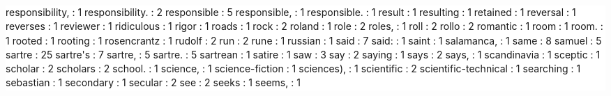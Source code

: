 responsibility, : 1
responsibility. : 2
responsible : 5
responsible, : 1
responsible. : 1
result : 1
resulting : 1
retained : 1
reversal : 1
reverses : 1
reviewer : 1
ridiculous : 1
rigor : 1
roads : 1
rock : 2
roland : 1
role : 2
roles, : 1
roll : 2
rollo : 2
romantic : 1
room : 1
room. : 1
rooted : 1
rooting : 1
rosencrantz : 1
rudolf : 2
run : 2
rune : 1
russian : 1
said : 7
said: : 1
saint : 1
salamanca, : 1
same : 8
samuel : 5
sartre : 25
sartre's : 7
sartre, : 5
sartre. : 5
sartrean : 1
satire : 1
saw : 3
say : 2
saying : 1
says : 2
says, : 1
scandinavia : 1
sceptic : 1
scholar : 2
scholars : 2
school. : 1
science, : 1
science-fiction : 1
sciences), : 1
scientific : 2
scientific-technical : 1
searching : 1
sebastian : 1
secondary : 1
secular : 2
see : 2
seeks : 1
seems, : 1